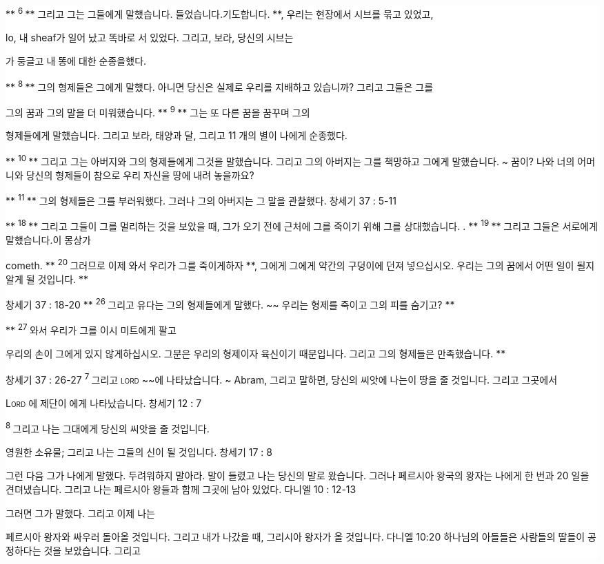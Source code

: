 ** <sup> 6 </sup> ** 그리고 그는 그들에게 말했습니다. 들었습니다.기도합니다. **, 우리는 현장에서 시브를 묶고 있었고,

lo, 내 sheaf가 일어 났고 똑바로 서 있었다. 그리고, 보라, 당신의 시브는

가 둥글고 내 똥에 대한 순종을했다.

** <sup> 8 </sup> ** 그의 형제들은 그에게 말했다. 아니면 당신은 실제로 우리를 지배하고 있습니까? 그리고 그들은 그를

그의 꿈과 그의 말을 더 미워했습니다.
** <sup> 9 </sup> ** 그는 또 다른 꿈을 꿈꾸며 그의

형제들에게 말했습니다. 그리고 보라,
태양과 달, 그리고 11 개의 별이 나에게 순종했다.

** <sup> 10 </sup> ** 그리고 그는 아버지와 그의 형제들에게 그것을 말했습니다. 그리고
그의 아버지는 그를 책망하고 그에게 말했습니다. ~ 꿈이? 나와 너의 어머니와 당신의 형제들이 참으로
우리 자신을 땅에 내려 놓을까요?

** <sup> 11 </sup> ** 그의 형제들은 그를 부러워했다. 그러나 그의 아버지는
그 말을 관찰했다.
창세기 37 : 5-11

** <sup> 18 </sup> ** 그리고 그들이 그를 멀리하는 것을 보았을 때, 그가 오기 전에
근처에 그를 죽이기 위해 그를 상대했습니다. .
** <sup> 19 </sup> ** 그리고 그들은 서로에게 말했습니다.이 몽상가

cometh.
** <sup> 20 </sup> 그러므로 이제 와서 우리가 그를 죽이게하자 **, 그에게
그에게 약간의 구덩이에 던져 넣으십시오.
우리는 그의 꿈에서 어떤 일이 될지 알게 될 것입니다. **

창세기 37 : 18-20
** <sup> 26 </sup> 그리고 유다는 그의 형제들에게 말했다. ~~ 우리는 형제를 죽이고 그의 피를 숨기고? **

** <sup> 27 </sup> 와서 우리가 그를 이시 미트에게 팔고

우리의 손이 그에게 있지 않게하십시오. 그분은 우리의 형제이자 육신이기 때문입니다. 그리고 그의
형제들은 만족했습니다. **

창세기 37 : 26-27
<sup> 7 </sup> 그리고 <span class = "smallcaps"> lord </span> ~~에 나타났습니다. ~ Abram, 그리고 말하면, 당신의 씨앗에 나는이 땅을 줄 것입니다. 그리고 그곳에서

<span class = "smallcaps"> Lord </span>에 제단이
에게 나타났습니다.
창세기 12 : 7

<sup> 8 </sup> 그리고 나는 그대에게 당신의 씨앗을 줄 것입니다.

영원한 소유물; 그리고 나는 그들의 신이 될 것입니다.
창세기 17 : 8

그런 다음 그가 나에게 말했다. 두려워하지 말아라. 말이 들렸고 나는 당신의 말로 왔습니다.
그러나 페르시아 왕국의 왕자는 나에게 한 번과 20 일을 견뎌냈습니다. 그리고 나는 페르시아 왕들과 함께 그곳에 남아 있었다.
다니엘 10 : 12-13

그러면 그가 말했다. 그리고 이제 나는

페르시아 왕자와 싸우러 돌아올 것입니다. 그리고 내가 나갔을 때,
그리시아 왕자가 올 것입니다.
다니엘 10:20
하나님의 아들들은 사람들의 딸들이 공정하다는 것을 보았습니다. 그리고
